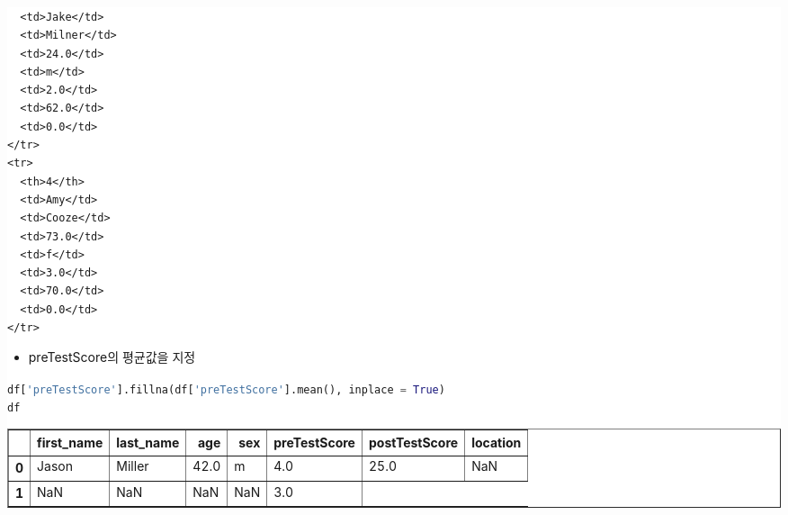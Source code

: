       <td>Jake</td>
      <td>Milner</td>
      <td>24.0</td>
      <td>m</td>
      <td>2.0</td>
      <td>62.0</td>
      <td>0.0</td>
    </tr>
    <tr>
      <th>4</th>
      <td>Amy</td>
      <td>Cooze</td>
      <td>73.0</td>
      <td>f</td>
      <td>3.0</td>
      <td>70.0</td>
      <td>0.0</td>
    </tr>
  </tbody>
</table>
</div>



- preTestScore의 평균값을 지정


```python
df['preTestScore'].fillna(df['preTestScore'].mean(), inplace = True)
df
```




<div>

<table border="1" class="dataframe">
  <thead>
    <tr style="text-align: right;">
      <th></th>
      <th>first_name</th>
      <th>last_name</th>
      <th>age</th>
      <th>sex</th>
      <th>preTestScore</th>
      <th>postTestScore</th>
      <th>location</th>
    </tr>
  </thead>
  <tbody>
    <tr>
      <th>0</th>
      <td>Jason</td>
      <td>Miller</td>
      <td>42.0</td>
      <td>m</td>
      <td>4.0</td>
      <td>25.0</td>
      <td>NaN</td>
    </tr>
    <tr>
      <th>1</th>
      <td>NaN</td>
      <td>NaN</td>
      <td>NaN</td>
      <td>NaN</td>
      <td>3.0</td>